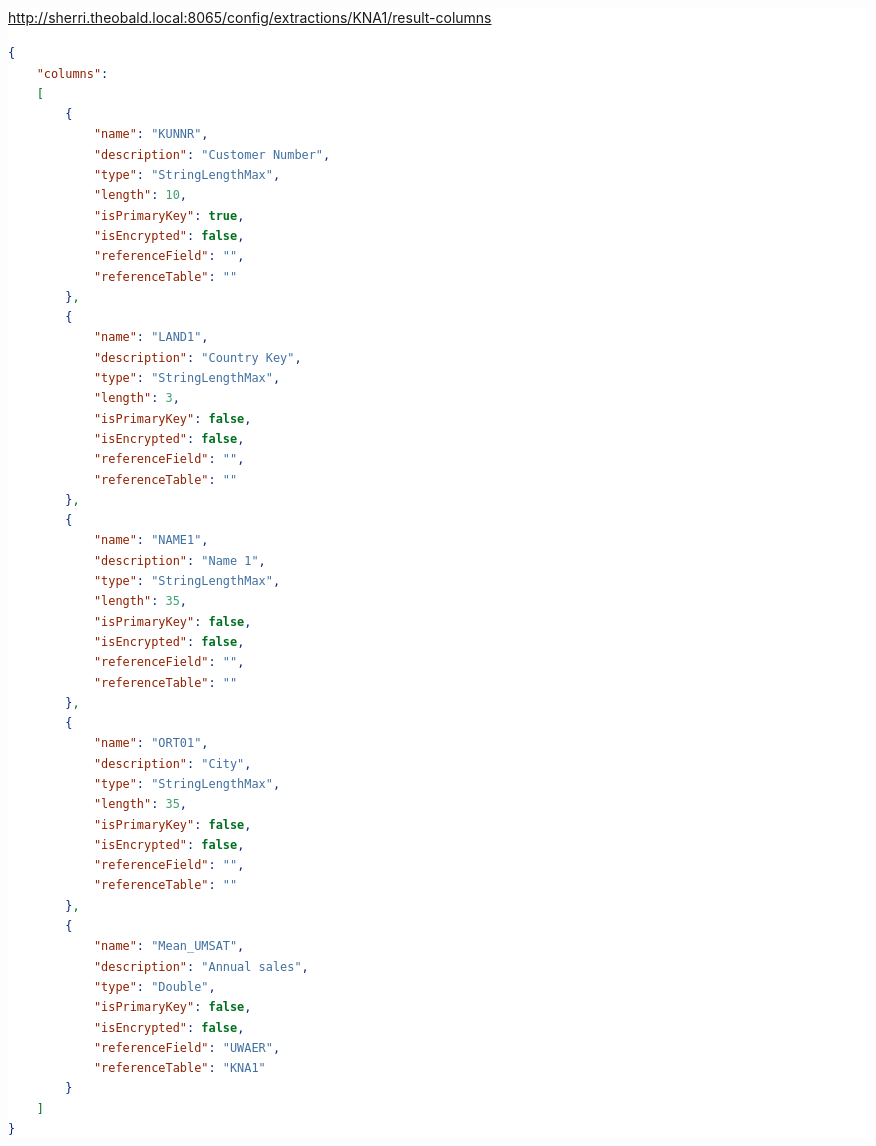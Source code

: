 http://sherri.theobald.local:8065/config/extractions/KNA1/result-columns

```json
{
    "columns": 
    [
        {
            "name": "KUNNR",
            "description": "Customer Number",
            "type": "StringLengthMax",
            "length": 10,
            "isPrimaryKey": true,
            "isEncrypted": false,
            "referenceField": "",
            "referenceTable": ""
        },
        {
            "name": "LAND1",
            "description": "Country Key",
            "type": "StringLengthMax",
            "length": 3,
            "isPrimaryKey": false,
            "isEncrypted": false,
            "referenceField": "",
            "referenceTable": ""
        },
        {
            "name": "NAME1",
            "description": "Name 1",
            "type": "StringLengthMax",
            "length": 35,
            "isPrimaryKey": false,
            "isEncrypted": false,
            "referenceField": "",
            "referenceTable": ""
        },
        {
            "name": "ORT01",
            "description": "City",
            "type": "StringLengthMax",
            "length": 35,
            "isPrimaryKey": false,
            "isEncrypted": false,
            "referenceField": "",
            "referenceTable": ""
        },
        {
            "name": "Mean_UMSAT",
            "description": "Annual sales",
            "type": "Double",
            "isPrimaryKey": false,
            "isEncrypted": false,
            "referenceField": "UWAER",
            "referenceTable": "KNA1"
        }
    ]
}

```
